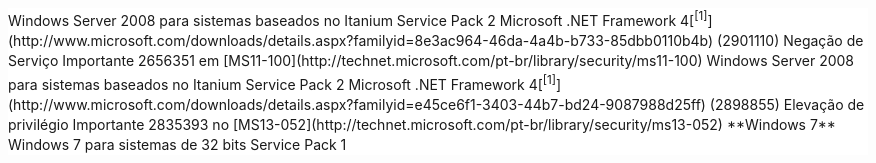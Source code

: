 </td>
</tr>
<tr>
<td style="border:1px solid black;">
Windows Server 2008 para sistemas baseados no Itanium Service Pack 2

</td>
<td style="border:1px solid black;">
Microsoft .NET Framework 4[<sup>[1]</sup>](http://www.microsoft.com/downloads/details.aspx?familyid=8e3ac964-46da-4a4b-b733-85dbb0110b4b)  
(2901110)

</td>
<td style="border:1px solid black;">
Negação de Serviço

</td>
<td style="border:1px solid black;">
Importante

</td>
<td style="border:1px solid black;">
2656351 em [MS11-100](http://technet.microsoft.com/pt-br/library/security/ms11-100)

</td>
</tr>
<tr>
<td style="border:1px solid black;">
Windows Server 2008 para sistemas baseados no Itanium Service Pack 2

</td>
<td style="border:1px solid black;">
Microsoft .NET Framework 4[<sup>[1]</sup>](http://www.microsoft.com/downloads/details.aspx?familyid=e45ce6f1-3403-44b7-bd24-9087988d25ff)  
(2898855)

</td>
<td style="border:1px solid black;">
Elevação de privilégio

</td>
<td style="border:1px solid black;">
Importante

</td>
<td style="border:1px solid black;">
2835393 no [MS13-052](http://technet.microsoft.com/pt-br/library/security/ms13-052)

</td>
</tr>
<tr>
<td style="border:1px solid black;" colspan="5">
**Windows 7**

</td>
</tr>
<tr>
<td style="border:1px solid black;">
Windows 7 para sistemas de 32 bits Service Pack 1
